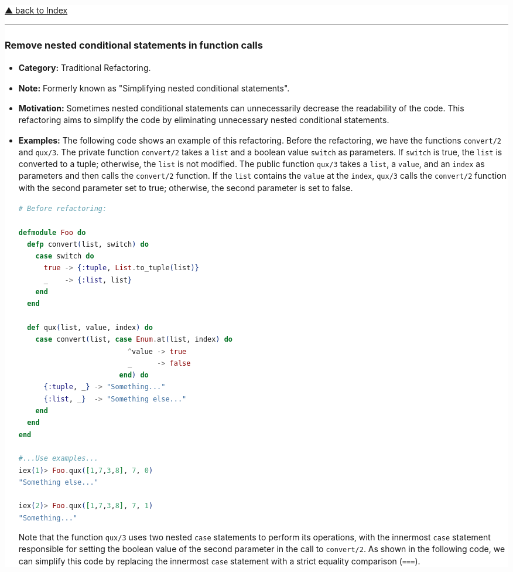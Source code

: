 [▲ back to Index](#table-of-contents)
___

### Remove nested conditional statements in function calls

* __Category:__ Traditional Refactoring.

* __Note:__ Formerly known as "Simplifying nested conditional statements".

* __Motivation:__ Sometimes nested conditional statements can unnecessarily decrease the readability of the code. This refactoring aims to simplify the code by eliminating unnecessary nested conditional statements.

* __Examples:__ The following code shows an example of this refactoring. Before the refactoring, we have the functions ``convert/2`` and ``qux/3``. The private function ``convert/2`` takes a ``list`` and a boolean value ``switch`` as parameters. If ``switch`` is true, the ```list``` is converted to a tuple; otherwise, the ``list`` is not modified. The public function ``qux/3`` takes a ``list``, a ``value``, and an ``index`` as parameters and then calls the ``convert/2`` function. If the ``list`` contains the ``value`` at the ``index``, ``qux/3`` calls the ``convert/2`` function with the second parameter set to true; otherwise, the second parameter is set to false.

  ```elixir
  # Before refactoring:

  defmodule Foo do
    defp convert(list, switch) do
      case switch do
        true -> {:tuple, List.to_tuple(list)}
        _    -> {:list, list}
      end
    end

    def qux(list, value, index) do
      case convert(list, case Enum.at(list, index) do
                            ^value -> true
                            _      -> false
                          end) do
        {:tuple, _} -> "Something..."
        {:list, _}  -> "Something else..."
      end
    end
  end
  
  #...Use examples...
  iex(1)> Foo.qux([1,7,3,8], 7, 0)  
  "Something else..."

  iex(2)> Foo.qux([1,7,3,8], 7, 1)
  "Something..."
  ```

  Note that the function ``qux/3`` uses two nested ``case`` statements to perform its operations, with the innermost ``case`` statement responsible for setting the boolean value of the second parameter in the call to ``convert/2``. As shown in the following code, we can simplify this code by replacing the innermost ``case`` statement with a strict equality comparison (``===``).


[^*]: This refactoring emerged from an extended Systematic Literature Review (SLR).
[^**]: This refactoring emerged from a Grey Literature Review (GLR).
[^***]: This refactoring emerged from a Mining Software Repositories (MSR) study.